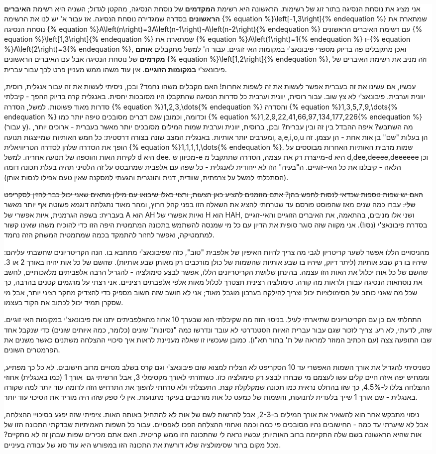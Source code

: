 אני מציג את נוסחת הנסיגה בתור זוג של רשימות. הראשונה היא רשימת <strong>המקדמים</strong> של נוסחת הנסיגה, מהקטן לגדול; השניה היא רשימת <strong>האיברים הראשונים</strong> בסדרה שמגדירה נוסחת הנסיגה. אז עבור א' יש לנו את הרשימה {% equation %}\left[-1,3\right]{% endequation %} שמתארת את נוסחת הנסיגה {% equation %}A\left(n\right)=3A\left(n-1\right)-A\left(n-2\right){% endequation %} עם רשימת האיברים הראשונים {% equation %}\left[1,3\right]{% endequation %} שמתארת את {% equation %}A\left(1\right)=1{% endequation %} ו-{% equation %}A\left(2\right)=3{% endequation %}, ואכן מתקבלים פה בדיוק מספרי פיבונאצ'י במקומות האי זוגיים. עבור ה' למשל מתקבלים <strong>אותם מקדמים</strong> של נוסחת הנסיגה אבל עם האיברים הראשונים {% equation %}\left[1,2\right]{% endequation %}, וזה מניב את רשימת האיברים של פיבונאצ'י <strong>במקומות הזוגיים</strong>. אין עוד משהו ממש מעניין פרט לכך עבור עברית.

עכשיו, אם עשינו את זה בעברית אפשר לעשות את זה לשפות אחרות! האם מקבלים משהו נחמד? ובכן, ניסיתי לעשות את זה עבור אנגלית, רוסית, יוונית וערבית. פיבונאצ'י לא צץ שוב. עבור רוסית, יוונית וערבית כל סדרות הנסיגה שהתקבלו היו מסובכות יחסית. באנגלית קרה בדיוק ההפך - קיבלתי סדרות מאוד פשוטות. למשל, הסדרה {% equation %}1,2,3,\dots{% endequation %} והסדרה {% equation %}1,3,5,7,9,\dots{% endequation %} וכדומה, וכמובן שגם דברים מסובכים טיפה יותר כמו {% equation %}1,2,9,22,41,66,97,134,177,226{% endequation %} (עבור y). מה השתבש? איפה ההבדל בין זה ובין עברית? ובכן, ברוסית, יוונית וערבית שמות המילים מסובכים יותר מאשר בעברית - ארוכים יותר, ומערבים יותר אותיות. באנגלית המצב שונה בצורה דרסטית: כל חמש האותיות שמייצגות תנועה, a,e,i,o,u הן בעלות "שם" בן אות אחת - הן עצמן. זה הופך את הסדרה שלהן לסדרה הטריוויאלית {% equation %}1,1,1,1,\dots{% endequation %}. שמות מרבית האותיות האחרות מבוססים על לקיחת האות והוספה של תנועה אחריה. למשל d היא dee. מכיוון ש-e מייצרת רק את עצמה, הסדרה שתתקבל מ-d היא d,dee,deeee,deeeeee וכן הלאה - קיבלנו את כל האי-זוגיים. ה"בעיה" הזו לא ייחודית לאנגלית - כל שפה עם אלפבית שמתבסס על זה הלטיני תהיה בעלת תכונה דומה (הסתכלתי למשל על צרפתית, שוודית, דנית והונגרית והגעתי למסקנה שאין טעם אפילו לנסות אותן).

<s>האם יש שפות נוספות שכדאי לנסות לחפש בהן? אתם מוזמנים להציע כאן הצעות, ורצוי כאלו שיבואו עם מילון מתאים שאני יכול כבר להזין לסקריפט שלי.</s> עברו כמה שנים מאז שהפוסט פורסם עד שטרחתי להציג את השאלה הזו בפני קהל חרוץ, ומהר מאוד נתגלתה דוגמא פשוטה אף יותר מאשר בעברית: בשפה הגרמנית, איות אפשרי של A הוא AH ואיות אפשרי של H הוא HAH, ושני אלו מניבים, בהתאמה, את האיברים הזוגיים והאי-זוגיים בסדרת פיבונאצ'י (נסו!). אני מקווה שזה סוגר סופית את הדיון עם כל מי שמנסה להשתמש בתכונה המתמטית היפה הזו כדי להוכיח משהו שאינו קשור למתמטיקה, ואפשר לחזור להתמקד בכמה שמתמטית המשחק הזה נחמד.

מהניסויים הללו אפשר לשער קריטריון לגבי מה צריך להיות האיפיון של אלפבית "טוב", כזה שפיבונאצ'י מתחבא בו. הנה הקריטריונים שחשבתי עליהם: שיהיו בו רק שבע אותיות (ליתר דיוק, שיהיו בו שבע אותיות שהשמות של כולן מורכבים רק מאותן שבע אותיות). שהשם של כל אות יהיה באורך 2 או 3. שהשם של כל אות יכלול את האות הזו עצמה. בהינתן שלושת הקריטריונים הללו, אפשר לבצע סימולציה - להגריל הרבה אלפביתים מלאכותיים, לחשב את נוסחאות הנסיגה עבורן ולראות מה קורה. סימולציה רצינית תצטרך לכלול מאות אלפי אלפבתים רציניים. אני רצתי על מדגמים קטנים בהרבה, כך שכל מה שאני כותב על הסימולציות יכול וצריך להילקח בערבון מוגבל מאוד; אני לא חושב שזה חשוב מספיק כדי להצדיק מחקר רציני יותר, אבל מי שסקרן תמיד יכול לכתוב את הקוד בעצמו.

התחלתי אם כן עם הקריטריונים שתיארתי לעיל. בניסוי הזה מה שקיבלתי הוא שבערך 10 אחוז מהאלפביתים יתנו את פיבונאצ'י במקומות האי זוגיים. שזה, לדעתי, לא רע. צריך לזכור שגם עבור עברית האיות הסטנדרטי לא עובד ונדרשו כמה "נסיונות" שונים (כלומר, כמה איותים שונים) כדי שנקבל אחד שבו התופעה צצה (עם הכתיב המוזר למראה של ת' בתור תא"ו). כמובן שעכשיו זו שאלה מעניינת לראות איך סיכויי ההצלחה משתנים כאשר משנים את הפרמטרים השונים.

כשניסיתי להגדיל את אורך השמות האפשרי עד 10 הסקריפט לא הצליח למצוא שום פיבונאצ'י וגם קרס בשלב מסויים מרוב חישובים. לא כל כך מפתיע, וממחיש יפה איזה חיים קלים עשו לעצמם מי שבחרו לבצע רק סימולציה כזו. כשחזרתי לאורך מקסימלי 3, אבל הרשיתי גם  אורך 1 (כמו באנגלית) אחוזי ההצלחה צללו ל-4.5%, כך שזו בהחלט נראית כמו תכונה שמקלקלת קצת. התעצלתי ולא טרחתי להפוך את התרחיש הזה לדומה עוד יותר למה שקורה באנגלית - שם אורך 1 שייך בלעדית לתנועות, והשמות של כמעט כל אות מורכבים בעיקר מתנועות. אין לי ספק שזה היה מוריד את הסיכוי עוד יותר.

ניסוי מתבקש אחר הוא להשאיר את אורך המילים ב-2-3, אבל להרשות לשם של אות לא להתחיל באותה האות. ציפיתי שזה יפגע בסיכויי ההצלחה, אבל לא שיערתי עד כמה - החישובים נהיו מסובכים פי כמה וכמה ואחוזי ההצלחה הפכו לאפסיים. עבור כל השפות האמיתיות שבדקתי התכונה הזו של אות שהיא הראשונה בשם שלה התקיימה ברוב האותיות; עכשיו נראה לי שהתכונה הזו ממש קריטית. האם אתם מכירים שפות שבהן זה לא מתקיים? מכל מקום ברור שסימולציה שלא דורשת את התכונה הזו במפורש היא עוד סוג של עבודה בעיניים.
